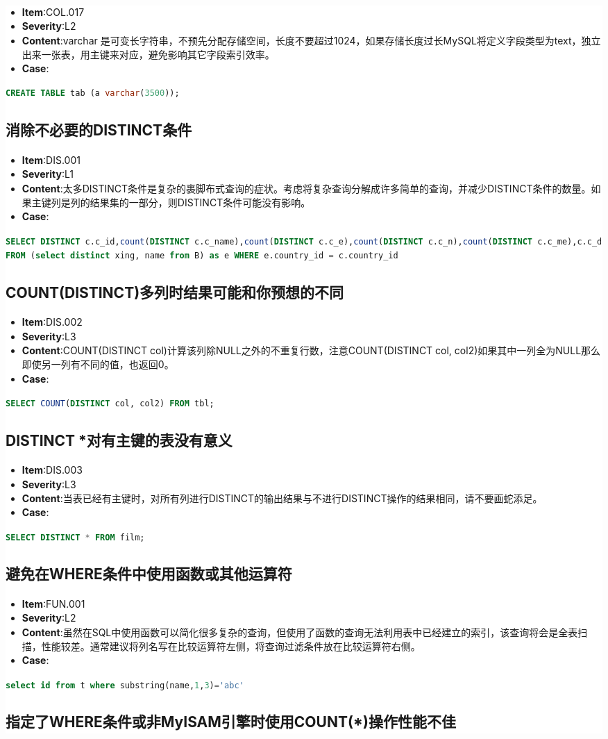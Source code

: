 * **Item**:COL.017
* **Severity**:L2
* **Content**:varchar 是可变长字符串，不预先分配存储空间，长度不要超过1024，如果存储长度过长MySQL将定义字段类型为text，独立出来一张表，用主键来对应，避免影响其它字段索引效率。
* **Case**:

```sql
CREATE TABLE tab (a varchar(3500));
```
## 消除不必要的DISTINCT条件

* **Item**:DIS.001
* **Severity**:L1
* **Content**:太多DISTINCT条件是复杂的裹脚布式查询的症状。考虑将复杂查询分解成许多简单的查询，并减少DISTINCT条件的数量。如果主键列是列的结果集的一部分，则DISTINCT条件可能没有影响。
* **Case**:

```sql
SELECT DISTINCT c.c_id,count(DISTINCT c.c_name),count(DISTINCT c.c_e),count(DISTINCT c.c_n),count(DISTINCT c.c_me),c.c_d FROM (select distinct xing, name from B) as e WHERE e.country_id = c.country_id
```
## COUNT(DISTINCT)多列时结果可能和你预想的不同

* **Item**:DIS.002
* **Severity**:L3
* **Content**:COUNT(DISTINCT col)计算该列除NULL之外的不重复行数，注意COUNT(DISTINCT col, col2)如果其中一列全为NULL那么即使另一列有不同的值，也返回0。
* **Case**:

```sql
SELECT COUNT(DISTINCT col, col2) FROM tbl;
```
## DISTINCT \*对有主键的表没有意义

* **Item**:DIS.003
* **Severity**:L3
* **Content**:当表已经有主键时，对所有列进行DISTINCT的输出结果与不进行DISTINCT操作的结果相同，请不要画蛇添足。
* **Case**:

```sql
SELECT DISTINCT * FROM film;
```
## 避免在WHERE条件中使用函数或其他运算符

* **Item**:FUN.001
* **Severity**:L2
* **Content**:虽然在SQL中使用函数可以简化很多复杂的查询，但使用了函数的查询无法利用表中已经建立的索引，该查询将会是全表扫描，性能较差。通常建议将列名写在比较运算符左侧，将查询过滤条件放在比较运算符右侧。
* **Case**:

```sql
select id from t where substring(name,1,3)='abc'
```
## 指定了WHERE条件或非MyISAM引擎时使用COUNT(\*)操作性能不佳
